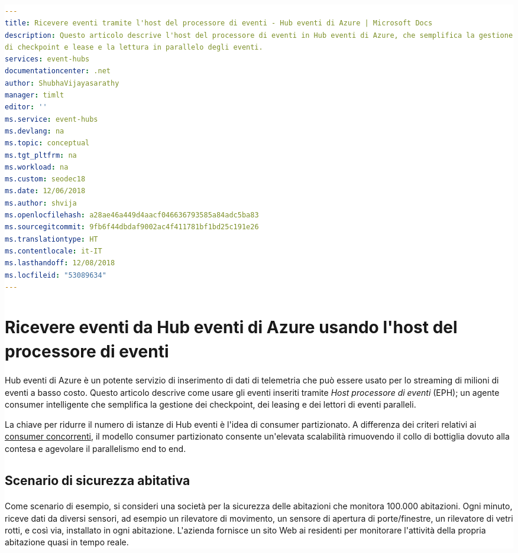 ```yaml
---
title: Ricevere eventi tramite l'host del processore di eventi - Hub eventi di Azure | Microsoft Docs
description: Questo articolo descrive l'host del processore di eventi in Hub eventi di Azure, che semplifica la gestione di checkpoint e lease e la lettura in parallelo degli eventi.
services: event-hubs
documentationcenter: .net
author: ShubhaVijayasarathy
manager: timlt
editor: ''
ms.service: event-hubs
ms.devlang: na
ms.topic: conceptual
ms.tgt_pltfrm: na
ms.workload: na
ms.custom: seodec18
ms.date: 12/06/2018
ms.author: shvija
ms.openlocfilehash: a28ae46a449d4aacf046636793585a84adc5ba83
ms.sourcegitcommit: 9fb6f44dbdaf9002ac4f411781bf1bd25c191e26
ms.translationtype: HT
ms.contentlocale: it-IT
ms.lasthandoff: 12/08/2018
ms.locfileid: "53089634"
---
```

# <a name="receive-events-from-azure-event-hubs-using-event-processor-host"></a>Ricevere eventi da Hub eventi di Azure usando l'host del processore di eventi

Hub eventi di Azure è un potente servizio di inserimento di dati di telemetria che può essere usato per lo streaming di milioni di eventi a basso costo. Questo articolo descrive come usare gli eventi inseriti tramite *Host processore di eventi* (EPH); un agente consumer intelligente che semplifica la gestione dei checkpoint, dei leasing e dei lettori di eventi paralleli.  

La chiave per ridurre il numero di istanze di Hub eventi è l'idea di consumer partizionato. A differenza dei criteri relativi ai [consumer concorrenti](https://msdn.microsoft.com/library/dn568101.aspx), il modello consumer partizionato consente un'elevata scalabilità rimuovendo il collo di bottiglia dovuto alla contesa e agevolare il parallelismo end to end.

## <a name="home-security-scenario"></a>Scenario di sicurezza abitativa

Come scenario di esempio, si consideri una società per la sicurezza delle abitazioni che monitora 100.000 abitazioni. Ogni minuto, riceve dati da diversi sensori, ad esempio un rilevatore di movimento, un sensore di apertura di porte/finestre, un rilevatore di vetri rotti, e così via, installato in ogni abitazione. L'azienda fornisce un sito Web ai residenti per monitorare l'attività della propria abitazione quasi in tempo reale.
